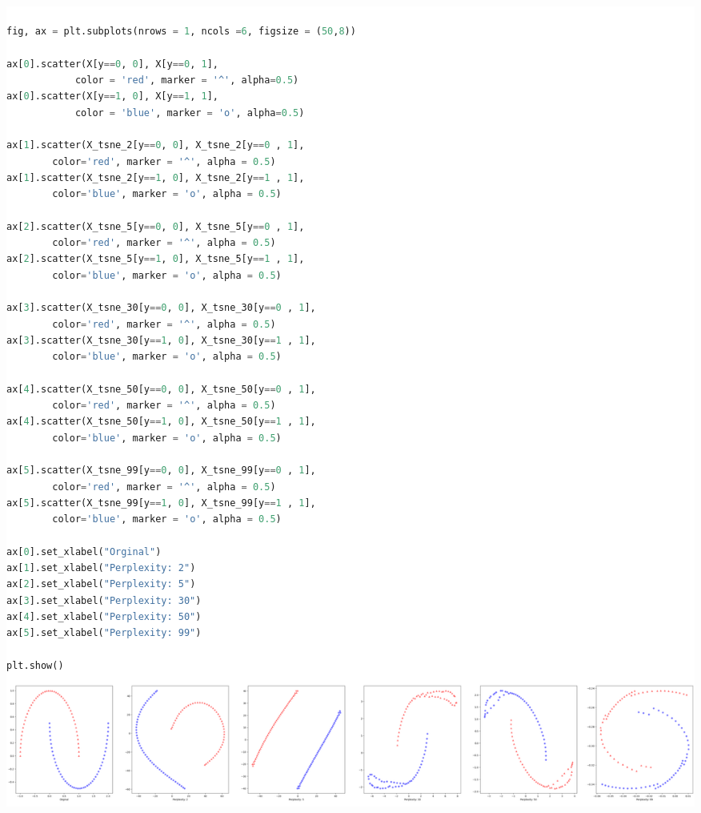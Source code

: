 ```python

fig, ax = plt.subplots(nrows = 1, ncols =6, figsize = (50,8))

ax[0].scatter(X[y==0, 0], X[y==0, 1],
            color = 'red', marker = '^', alpha=0.5)
ax[0].scatter(X[y==1, 0], X[y==1, 1],
            color = 'blue', marker = 'o', alpha=0.5)

ax[1].scatter(X_tsne_2[y==0, 0], X_tsne_2[y==0 , 1],
        color='red', marker = '^', alpha = 0.5)
ax[1].scatter(X_tsne_2[y==1, 0], X_tsne_2[y==1 , 1],
        color='blue', marker = 'o', alpha = 0.5)

ax[2].scatter(X_tsne_5[y==0, 0], X_tsne_5[y==0 , 1],
        color='red', marker = '^', alpha = 0.5)
ax[2].scatter(X_tsne_5[y==1, 0], X_tsne_5[y==1 , 1],
        color='blue', marker = 'o', alpha = 0.5)

ax[3].scatter(X_tsne_30[y==0, 0], X_tsne_30[y==0 , 1],
        color='red', marker = '^', alpha = 0.5)
ax[3].scatter(X_tsne_30[y==1, 0], X_tsne_30[y==1 , 1],
        color='blue', marker = 'o', alpha = 0.5)

ax[4].scatter(X_tsne_50[y==0, 0], X_tsne_50[y==0 , 1],
        color='red', marker = '^', alpha = 0.5)
ax[4].scatter(X_tsne_50[y==1, 0], X_tsne_50[y==1 , 1],
        color='blue', marker = 'o', alpha = 0.5)

ax[5].scatter(X_tsne_99[y==0, 0], X_tsne_99[y==0 , 1],
        color='red', marker = '^', alpha = 0.5)
ax[5].scatter(X_tsne_99[y==1, 0], X_tsne_99[y==1 , 1],
        color='blue', marker = 'o', alpha = 0.5)

ax[0].set_xlabel("Orginal")
ax[1].set_xlabel("Perplexity: 2")
ax[2].set_xlabel("Perplexity: 5")
ax[3].set_xlabel("Perplexity: 30")
ax[4].set_xlabel("Perplexity: 50")
ax[5].set_xlabel("Perplexity: 99")

plt.show()
```


    
![png](/images/t-sne_files/t-sne_38_0.png)
    